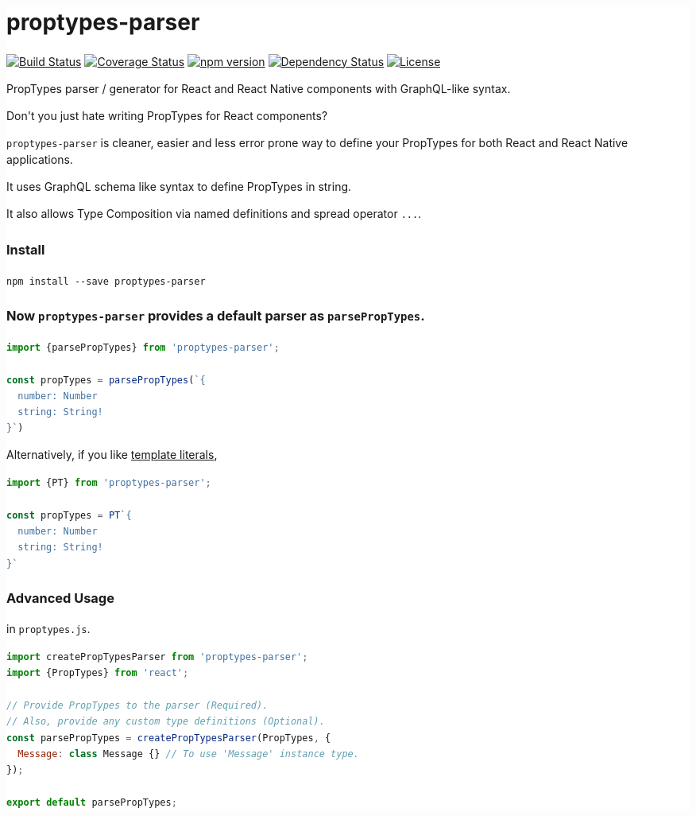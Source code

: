 # proptypes-parser
[![Build Status](https://travis-ci.org/joonhocho/proptypes-parser.svg?branch=master)](https://travis-ci.org/joonhocho/proptypes-parser)
[![Coverage Status](https://coveralls.io/repos/github/joonhocho/proptypes-parser/badge.svg?branch=master)](https://coveralls.io/github/joonhocho/proptypes-parser?branch=master)
[![npm version](https://badge.fury.io/js/proptypes-parser.svg)](https://badge.fury.io/js/proptypes-parser)
[![Dependency Status](https://david-dm.org/joonhocho/proptypes-parser.svg)](https://david-dm.org/joonhocho/proptypes-parser)
[![License](http://img.shields.io/:license-mit-blue.svg)](http://doge.mit-license.org)

PropTypes parser / generator for React and React Native components with GraphQL-like syntax.

Don't you just hate writing PropTypes for React components?

`proptypes-parser` is cleaner, easier and less error prone way to define your PropTypes for both React and React Native applications.

It uses GraphQL schema like syntax to define PropTypes in string.

It also allows Type Composition via named definitions and spread operator `...`.


### Install
```
npm install --save proptypes-parser
```

### Now `proptypes-parser` provides a default parser as `parsePropTypes`.
```javascript
import {parsePropTypes} from 'proptypes-parser';

const propTypes = parsePropTypes(`{
  number: Number
  string: String!
}`)

```

Alternatively, if you like [template literals](https://developer.mozilla.org/en-US/docs/Web/JavaScript/Reference/Template_literals),

```javascript
import {PT} from 'proptypes-parser';

const propTypes = PT`{
  number: Number
  string: String!
}`

```


### Advanced Usage
in `proptypes.js`.
```javascript
import createPropTypesParser from 'proptypes-parser';
import {PropTypes} from 'react';

// Provide PropTypes to the parser (Required).
// Also, provide any custom type definitions (Optional).
const parsePropTypes = createPropTypesParser(PropTypes, {
  Message: class Message {} // To use 'Message' instance type. 
});

export default parsePropTypes;
```